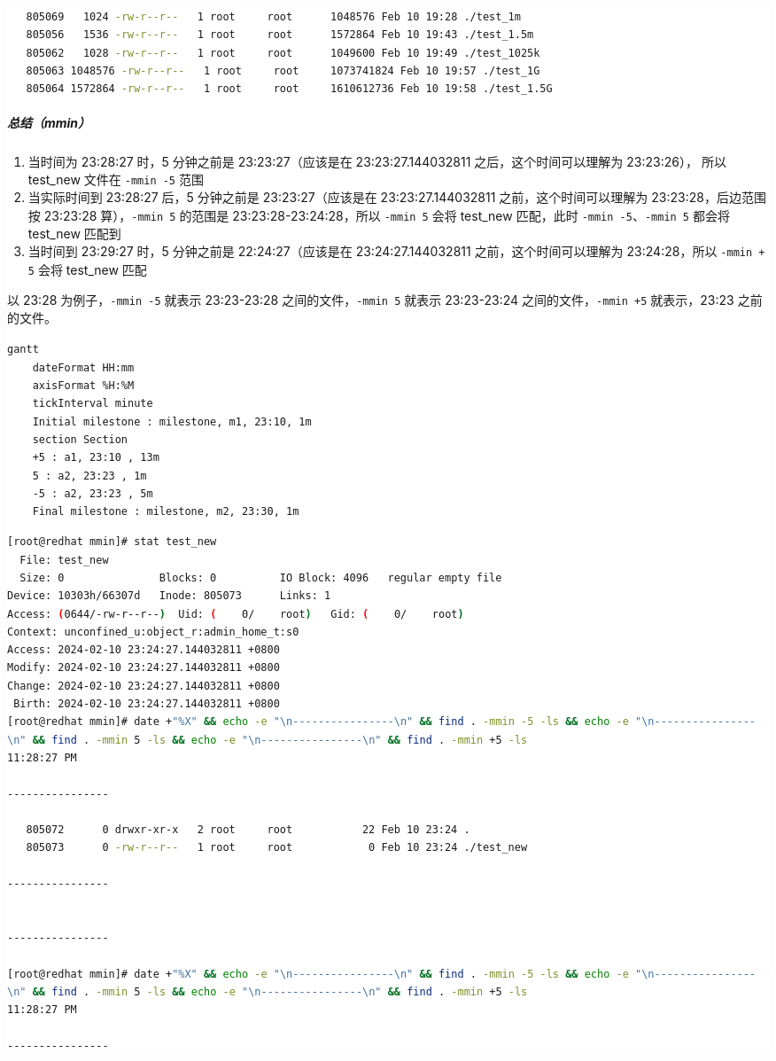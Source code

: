 ```bash
   805069   1024 -rw-r--r--   1 root     root      1048576 Feb 10 19:28 ./test_1m
   805056   1536 -rw-r--r--   1 root     root      1572864 Feb 10 19:43 ./test_1.5m
   805062   1028 -rw-r--r--   1 root     root      1049600 Feb 10 19:49 ./test_1025k
   805063 1048576 -rw-r--r--   1 root     root     1073741824 Feb 10 19:57 ./test_1G
   805064 1572864 -rw-r--r--   1 root     root     1610612736 Feb 10 19:58 ./test_1.5G
```

##### 总结（mmin）

1. 当时间为 23:28:27 时，5 分钟之前是 23:23:27（应该是在 23:23:27.144032811 之后，这个时间可以理解为 23:23:26）， 所以 test_new 文件在 `-mmin -5` 范围
2. 当实际时间到 23:28:27 后，5 分钟之前是 23:23:27（应该是在 23:23:27.144032811 之前，这个时间可以理解为 23:23:28，后边范围按 23:23:28 算），`-mmin 5` 的范围是 23:23:28-23:24:28，所以 `-mmin 5` 会将 test_new 匹配，此时 `-mmin -5`、`-mmin 5` 都会将 test_new 匹配到
3. 当时间到 23:29:27 时，5 分钟之前是 22:24:27（应该是在 23:24:27.144032811 之前，这个时间可以理解为 23:24:28，所以 `-mmin +5` 会将 test_new 匹配

以 23:28 为例子，`-mmin -5` 就表示 23:23-23:28 之间的文件，`-mmin 5` 就表示 23:23-23:24 之间的文件，`-mmin +5` 就表示，23:23 之前的文件。

```mermaid
gantt
    dateFormat HH:mm
    axisFormat %H:%M
    tickInterval minute
    Initial milestone : milestone, m1, 23:10, 1m
    section Section
    +5 : a1, 23:10 , 13m
    5 : a2, 23:23 , 1m
    -5 : a2, 23:23 , 5m
    Final milestone : milestone, m2, 23:30, 1m
```

```bash
[root@redhat mmin]# stat test_new
  File: test_new
  Size: 0               Blocks: 0          IO Block: 4096   regular empty file
Device: 10303h/66307d   Inode: 805073      Links: 1
Access: (0644/-rw-r--r--)  Uid: (    0/    root)   Gid: (    0/    root)
Context: unconfined_u:object_r:admin_home_t:s0
Access: 2024-02-10 23:24:27.144032811 +0800
Modify: 2024-02-10 23:24:27.144032811 +0800
Change: 2024-02-10 23:24:27.144032811 +0800
 Birth: 2024-02-10 23:24:27.144032811 +0800
[root@redhat mmin]# date +"%X" && echo -e "\n----------------\n" && find . -mmin -5 -ls && echo -e "\n----------------\n" && find . -mmin 5 -ls && echo -e "\n----------------\n" && find . -mmin +5 -ls
11:28:27 PM

----------------

   805072      0 drwxr-xr-x   2 root     root           22 Feb 10 23:24 .
   805073      0 -rw-r--r--   1 root     root            0 Feb 10 23:24 ./test_new

----------------


----------------

[root@redhat mmin]# date +"%X" && echo -e "\n----------------\n" && find . -mmin -5 -ls && echo -e "\n----------------\n" && find . -mmin 5 -ls && echo -e "\n----------------\n" && find . -mmin +5 -ls
11:28:27 PM

----------------
```